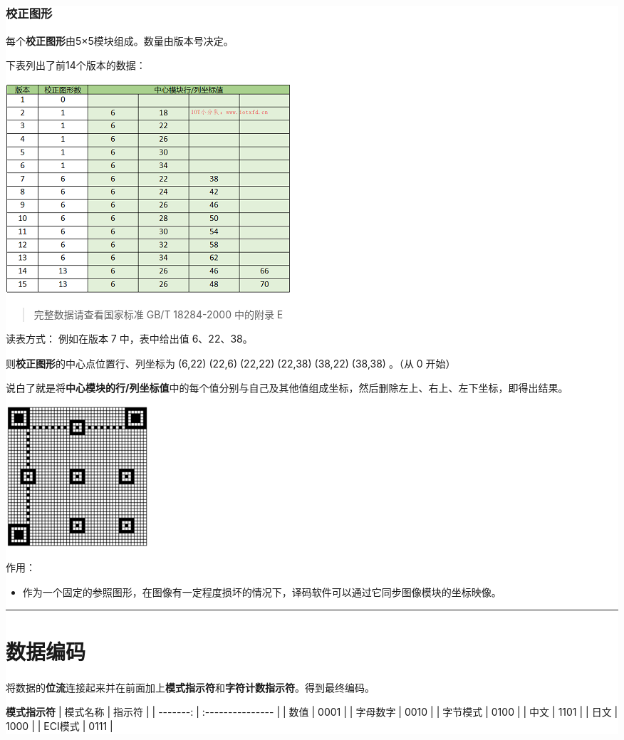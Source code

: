 ### 校正图形
每个**校正图形**由5×5模块组成。数量由版本号决定。

下表列出了前14个版本的数据：

![](image/2021-11-11-21-57-42.png)

> 完整数据请查看国家标准 GB/T 18284-2000 中的附录 E

读表方式：
例如在版本 7 中，表中给出值 6、22、38。

则**校正图形**的中心点位置行、列坐标为 (6,22) (22,6) (22,22) (22,38) (38,22) (38,38) 。（从 0 开始）

说白了就是将**中心模块的行/列坐标值**中的每个值分别与自己及其他值组成坐标，然后删除左上、右上、左下坐标，即得出结果。

![](image/2021-11-11-22-06-50.png)

作用：
* 作为一个固定的参照图形，在图像有一定程度损坏的情况下，译码软件可以通过它同步图像模块的坐标映像。

---

# 数据编码
将数据的**位流**连接起来并在前面加上**模式指示符**和**字符计数指示符**。得到最终编码。

**模式指示符**
| 模式名称 | 指示符           |
| -------: | :--------------- |
|     数值 | 0001             |
| 字母数字 | 0010             |
| 字节模式 | 0100             |
|     中文 | 1101             |
|     日文 | 1000             |
|  ECI模式 | 0111             |